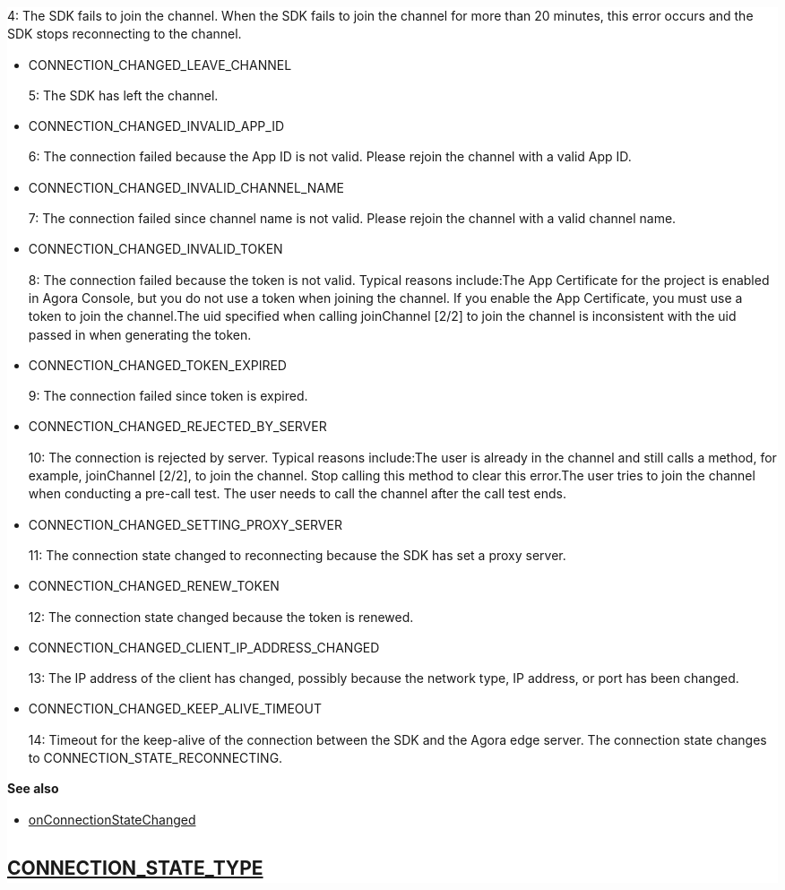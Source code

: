   4: The SDK fails to join the channel. When the SDK fails to join the channel for more than 20 minutes, this error occurs and the SDK stops reconnecting to the channel.

- CONNECTION_CHANGED_LEAVE_CHANNEL

  5: The SDK has left the channel.

- CONNECTION_CHANGED_INVALID_APP_ID

  6: The connection failed because the App ID is not valid. Please rejoin the channel with a valid App ID.

- CONNECTION_CHANGED_INVALID_CHANNEL_NAME

  7: The connection failed since channel name is not valid. Please rejoin the channel with a valid channel name.

- CONNECTION_CHANGED_INVALID_TOKEN

  8: The connection failed because the token is not valid. Typical reasons include:The App Certificate for the project is enabled in Agora Console, but you do not use a token when joining the channel. If you enable the App Certificate, you must use a token to join the channel.The uid specified when calling joinChannel [2/2] to join the channel is inconsistent with the uid passed in when generating the token.

- CONNECTION_CHANGED_TOKEN_EXPIRED

  9: The connection failed since token is expired.

- CONNECTION_CHANGED_REJECTED_BY_SERVER

  10: The connection is rejected by server. Typical reasons include:The user is already in the channel and still calls a method, for example, joinChannel [2/2], to join the channel. Stop calling this method to clear this error.The user tries to join the channel when conducting a pre-call test. The user needs to call the channel after the call test ends.

- CONNECTION_CHANGED_SETTING_PROXY_SERVER

  11: The connection state changed to reconnecting because the SDK has set a proxy server.

- CONNECTION_CHANGED_RENEW_TOKEN

  12: The connection state changed because the token is renewed.

- CONNECTION_CHANGED_CLIENT_IP_ADDRESS_CHANGED

  13: The IP address of the client has changed, possibly because the network type, IP address, or port has been changed.

- CONNECTION_CHANGED_KEEP_ALIVE_TIMEOUT

  14: Timeout for the keep-alive of the connection between the SDK and the Agora edge server. The connection state changes to CONNECTION_STATE_RECONNECTING.

**See also**

- [onConnectionStateChanged](../API/class_irtcengineeventhandler.html#callback_onconnectionstatechanged)

## [CONNECTION_STATE_TYPE](rtc_api_data_type.html#enum_connectionstatetype)
